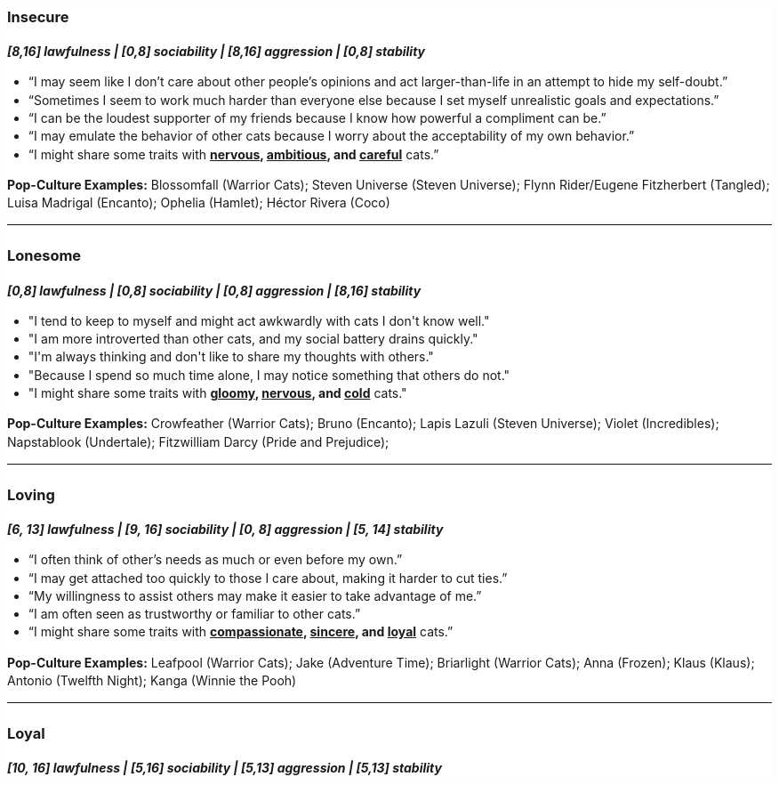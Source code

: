 
### **Insecure**

***\[8,16\] lawfulness | \[0,8\] sociability | \[8,16\] aggression | \[0,8\] stability***

* “I may seem like I don’t care about other people’s opinions and act larger-than-life in an attempt to hide my self-doubt.”  
* “Sometimes I seem to work much harder than everyone else because I set myself unrealistic goals and expectations.”  
* “I can be the loudest supporter of my friends because I know how powerful a compliment can be.”  
* “I may emulate the behavior of other cats because I worry about the acceptability of my own behavior.”  
* “I might share some traits with **[nervous](#nervous), [ambitious](#ambitious), and [careful](#careful)** cats.”

**Pop-Culture Examples:** Blossomfall (Warrior Cats); Steven Universe (Steven Universe); Flynn Rider/Eugene Fitzherbert (Tangled); Luisa Madrigal (Encanto); Ophelia (Hamlet); Héctor Rivera (Coco)

---

### **Lonesome**

***\[0,8\] lawfulness | \[0,8\] sociability | \[0,8\] aggression | \[8,16\] stability*** 

* "I tend to keep to myself and might act awkwardly with cats I don't know well."  
* "I am more introverted than other cats, and my social battery drains quickly."  
* "I'm always thinking and don't like to share my thoughts with others."  
* "Because I spend so much time alone, I may notice something that others do not."  
* "I might share some traits with **[gloomy](#gloomy), [nervous](#nervous), and [cold](#cold)** cats."

**Pop-Culture Examples:** Crowfeather (Warrior Cats); Bruno (Encanto); Lapis Lazuli (Steven Universe); Violet (Incredibles); Napstablook (Undertale); Fitzwilliam Darcy (Pride and Prejudice);

---

### **Loving**

***\[6, 13\] lawfulness | \[9, 16\] sociability | \[0, 8\] aggression | \[5, 14\] stability*** 

* “I often think of other’s needs as much or even before my own.”  
* “I may get attached too quickly to those I care about, making it harder to cut ties.”  
* “My willingness to assist others may make it easier to take advantage of me.”  
* “I am often seen as trustworthy or familiar to other cats.”  
* “I might share some traits with **[compassionate](#compassionate), [sincere](#sincere), and [loyal](#loyal)** cats.”

**Pop-Culture Examples:** Leafpool (Warrior Cats); Jake (Adventure Time); Briarlight (Warrior Cats); Anna (Frozen); Klaus (Klaus); Antonio (Twelfth Night);  Kanga (Winnie the Pooh)

---

### **Loyal**

***\[10, 16\] lawfulness | \[5,16\] sociability | \[5,13\] aggression | \[5,13\] stability***
